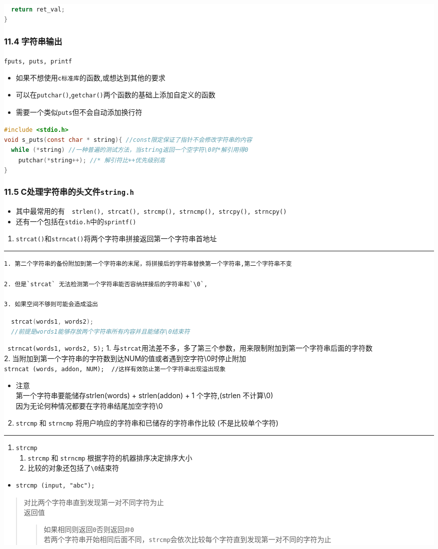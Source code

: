 ```c
  return ret_val;
}
```
### 11.4 字符串输出

`fputs, puts, printf`  
- 如果不想使用`c标准库`的函数,或想达到其他的要求  
- 可以在`putchar()`,`getchar()`两个函数的基础上添加自定义的函数  

- 需要一个类似`puts`但不会自动添加换行符  
```c
#include <stdio.h>
void s_puts(const char * string){ //const限定保证了指针不会修改字符串的内容
  while (*string) //一种普遍的测试方法，当string返回一个空字符\0时*解引用得0
    putchar(*string++); //* 解引符比++优先级别高
}
```

### 11.5 C处理字符串的头文件`string.h`  

- 其中最常用的有　`strlen(), strcat(), strcmp(), strncmp(), strcpy(), strncpy()`  
- 还有一个包括在`stdio.h`中的`sprintf()`  

1. `strcat()`和`strncat()`将两个字符串拼接返回第一个字符串首地址
---

    1. 第二个字符串的备份附加到第一个字符串的末尾，将拼接后的字符串替换第一个字符串,第二个字符串不变  

    2. 但是`strcat` 无法检测第一个字符串能否容纳拼接后的字符串和`\0`,  

    3. 如果空间不够则可能会造成溢出  
```c
  strcat(words1, words2);
  //前提是words1能够存放两个字符串所有内容并且能储存\0结束符
```

` strncat(words1, words2, 5);`
    1. 与`strcat`用法差不多，多了第三个参数，用来限制附加到第一个字符串后面的字符数  
    2. 当附加到第一个字符串的字符数到达NUM的值或者遇到空字符\0时停止附加  
        `strncat (words, addon, NUM);  //这样有效防止第一个字符串出现溢出现象`
- 注意  
 第一个字符串要能储存strlen(words) + strlen(addon) + 1 个字符,(strlen 不计算\0)  
 因为无论何种情况都要在字符串结尾加空字符\0  

2. `strcmp` 和 `strncmp` 将用户响应的字符串和已储存的字符串作比较 (不是比较单个字符)
---

 1. `strcmp`  
    1. `strcmp` 和 `strncmp` 根据字符的机器排序决定排序大小  
    2. 比较的对象还包括了`\0`结束符  

- `strcmp (input, "abc");`  
> 对比两个字符串直到发现第一对不同字符为止  
> 返回值  
> > 如果相同则返回`0`否则返回`非0`   
> > 若两个字符串开始相同后面不同，`strcmp`会依次比较每个字符直到发现第一对不同的字符为止  
